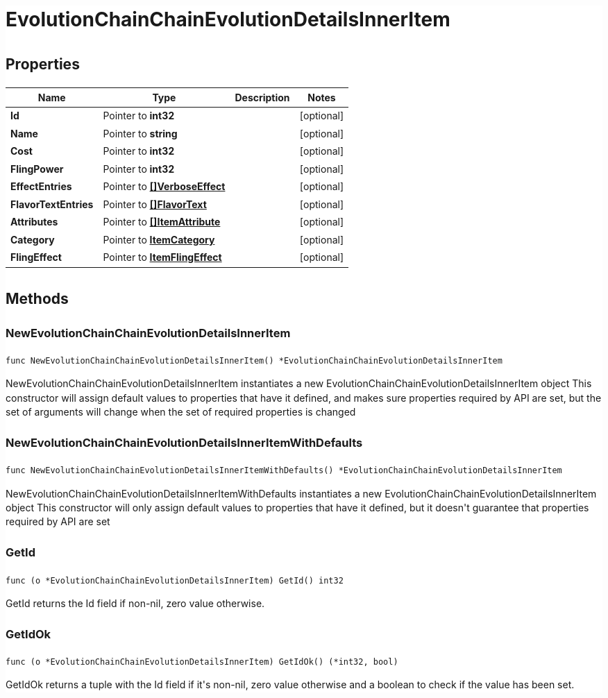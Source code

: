 # EvolutionChainChainEvolutionDetailsInnerItem

## Properties

Name | Type | Description | Notes
------------ | ------------- | ------------- | -------------
**Id** | Pointer to **int32** |  | [optional] 
**Name** | Pointer to **string** |  | [optional] 
**Cost** | Pointer to **int32** |  | [optional] 
**FlingPower** | Pointer to **int32** |  | [optional] 
**EffectEntries** | Pointer to [**[]VerboseEffect**](VerboseEffect.md) |  | [optional] 
**FlavorTextEntries** | Pointer to [**[]FlavorText**](FlavorText.md) |  | [optional] 
**Attributes** | Pointer to [**[]ItemAttribute**](ItemAttribute.md) |  | [optional] 
**Category** | Pointer to [**ItemCategory**](ItemCategory.md) |  | [optional] 
**FlingEffect** | Pointer to [**ItemFlingEffect**](ItemFlingEffect.md) |  | [optional] 

## Methods

### NewEvolutionChainChainEvolutionDetailsInnerItem

`func NewEvolutionChainChainEvolutionDetailsInnerItem() *EvolutionChainChainEvolutionDetailsInnerItem`

NewEvolutionChainChainEvolutionDetailsInnerItem instantiates a new EvolutionChainChainEvolutionDetailsInnerItem object
This constructor will assign default values to properties that have it defined,
and makes sure properties required by API are set, but the set of arguments
will change when the set of required properties is changed

### NewEvolutionChainChainEvolutionDetailsInnerItemWithDefaults

`func NewEvolutionChainChainEvolutionDetailsInnerItemWithDefaults() *EvolutionChainChainEvolutionDetailsInnerItem`

NewEvolutionChainChainEvolutionDetailsInnerItemWithDefaults instantiates a new EvolutionChainChainEvolutionDetailsInnerItem object
This constructor will only assign default values to properties that have it defined,
but it doesn't guarantee that properties required by API are set

### GetId

`func (o *EvolutionChainChainEvolutionDetailsInnerItem) GetId() int32`

GetId returns the Id field if non-nil, zero value otherwise.

### GetIdOk

`func (o *EvolutionChainChainEvolutionDetailsInnerItem) GetIdOk() (*int32, bool)`

GetIdOk returns a tuple with the Id field if it's non-nil, zero value otherwise
and a boolean to check if the value has been set.
